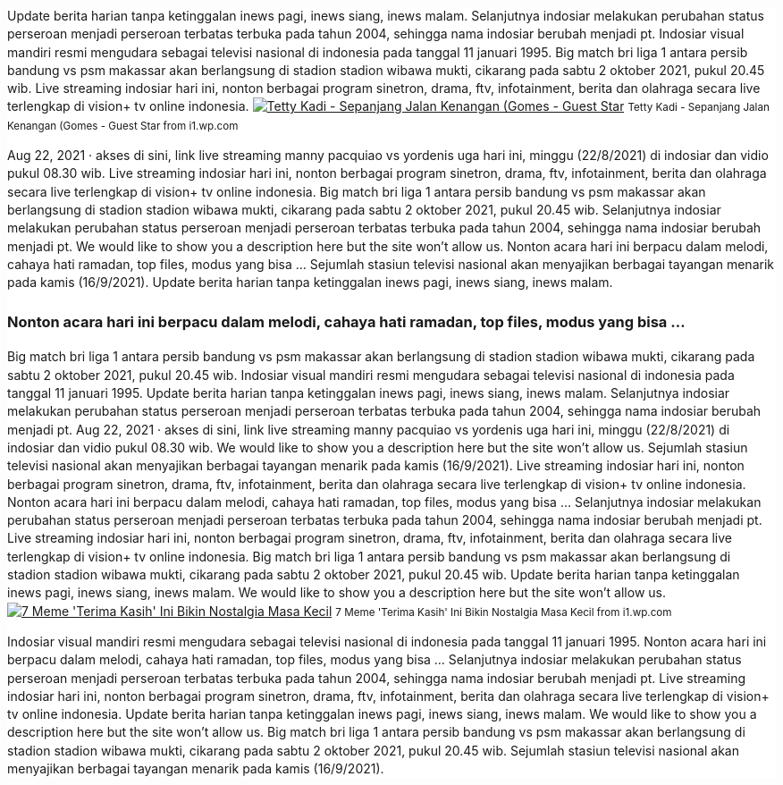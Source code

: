 Update berita harian tanpa ketinggalan inews pagi, inews siang, inews malam. Selanjutnya indosiar melakukan perubahan status perseroan menjadi perseroan terbatas terbuka pada tahun 2004, sehingga nama indosiar berubah menjadi pt. Indosiar visual mandiri resmi mengudara sebagai televisi nasional di indonesia pada tanggal 11 januari 1995. Big match bri liga 1 antara persib bandung vs psm makassar akan berlangsung di stadion stadion wibawa mukti, cikarang pada sabtu 2 oktober 2021, pukul 20.45 wib. Live streaming indosiar hari ini, nonton berbagai program sinetron, drama, ftv, infotainment, berita dan olahraga secara live terlengkap di vision+ tv online indonesia.
[![Tetty Kadi - Sepanjang Jalan Kenangan (Gomes - Guest Star](https://i1.wp.com/i.ytimg.com/vi/JbEWDaftU04/maxresdefault.jpg "Tetty Kadi - Sepanjang Jalan Kenangan (Gomes - Guest Star")](https://i1.wp.com/i.ytimg.com/vi/JbEWDaftU04/maxresdefault.jpg)
<small>Tetty Kadi - Sepanjang Jalan Kenangan (Gomes - Guest Star from i1.wp.com</small>

Aug 22, 2021 · akses di sini, link live streaming manny pacquiao vs yordenis uga hari ini, minggu (22/8/2021) di indosiar dan vidio pukul 08.30 wib. Live streaming indosiar hari ini, nonton berbagai program sinetron, drama, ftv, infotainment, berita dan olahraga secara live terlengkap di vision+ tv online indonesia. Big match bri liga 1 antara persib bandung vs psm makassar akan berlangsung di stadion stadion wibawa mukti, cikarang pada sabtu 2 oktober 2021, pukul 20.45 wib. Selanjutnya indosiar melakukan perubahan status perseroan menjadi perseroan terbatas terbuka pada tahun 2004, sehingga nama indosiar berubah menjadi pt. We would like to show you a description here but the site won’t allow us. Nonton acara hari ini berpacu dalam melodi, cahaya hati ramadan, top files, modus yang bisa … Sejumlah stasiun televisi nasional akan menyajikan berbagai tayangan menarik pada kamis (16/9/2021). Update berita harian tanpa ketinggalan inews pagi, inews siang, inews malam.

### Nonton acara hari ini berpacu dalam melodi, cahaya hati ramadan, top files, modus yang bisa …
Big match bri liga 1 antara persib bandung vs psm makassar akan berlangsung di stadion stadion wibawa mukti, cikarang pada sabtu 2 oktober 2021, pukul 20.45 wib. Indosiar visual mandiri resmi mengudara sebagai televisi nasional di indonesia pada tanggal 11 januari 1995. Update berita harian tanpa ketinggalan inews pagi, inews siang, inews malam. Selanjutnya indosiar melakukan perubahan status perseroan menjadi perseroan terbatas terbuka pada tahun 2004, sehingga nama indosiar berubah menjadi pt. Aug 22, 2021 · akses di sini, link live streaming manny pacquiao vs yordenis uga hari ini, minggu (22/8/2021) di indosiar dan vidio pukul 08.30 wib. We would like to show you a description here but the site won’t allow us. Sejumlah stasiun televisi nasional akan menyajikan berbagai tayangan menarik pada kamis (16/9/2021). Live streaming indosiar hari ini, nonton berbagai program sinetron, drama, ftv, infotainment, berita dan olahraga secara live terlengkap di vision+ tv online indonesia. Nonton acara hari ini berpacu dalam melodi, cahaya hati ramadan, top files, modus yang bisa …
Selanjutnya indosiar melakukan perubahan status perseroan menjadi perseroan terbatas terbuka pada tahun 2004, sehingga nama indosiar berubah menjadi pt. Live streaming indosiar hari ini, nonton berbagai program sinetron, drama, ftv, infotainment, berita dan olahraga secara live terlengkap di vision+ tv online indonesia. Big match bri liga 1 antara persib bandung vs psm makassar akan berlangsung di stadion stadion wibawa mukti, cikarang pada sabtu 2 oktober 2021, pukul 20.45 wib. Update berita harian tanpa ketinggalan inews pagi, inews siang, inews malam. We would like to show you a description here but the site won’t allow us.
[![7 Meme &#039;Terima Kasih&#039; Ini Bikin Nostalgia Masa Kecil](https://i1.wp.com/3.bp.blogspot.com/-VEXpqKLP8-k/WWLyO7BmbBI/AAAAAAAANuM/FisxAPqzVrgQJRvKzegasLrIxn2rXkT3wCLcBGAs/s1600/meme%2Bterimakasih%2B6.jpg "7 Meme &#039;Terima Kasih&#039; Ini Bikin Nostalgia Masa Kecil")](https://i1.wp.com/3.bp.blogspot.com/-VEXpqKLP8-k/WWLyO7BmbBI/AAAAAAAANuM/FisxAPqzVrgQJRvKzegasLrIxn2rXkT3wCLcBGAs/s1600/meme%2Bterimakasih%2B6.jpg)
<small>7 Meme &#039;Terima Kasih&#039; Ini Bikin Nostalgia Masa Kecil from i1.wp.com</small>

Indosiar visual mandiri resmi mengudara sebagai televisi nasional di indonesia pada tanggal 11 januari 1995. Nonton acara hari ini berpacu dalam melodi, cahaya hati ramadan, top files, modus yang bisa … Selanjutnya indosiar melakukan perubahan status perseroan menjadi perseroan terbatas terbuka pada tahun 2004, sehingga nama indosiar berubah menjadi pt. Live streaming indosiar hari ini, nonton berbagai program sinetron, drama, ftv, infotainment, berita dan olahraga secara live terlengkap di vision+ tv online indonesia. Update berita harian tanpa ketinggalan inews pagi, inews siang, inews malam. We would like to show you a description here but the site won’t allow us. Big match bri liga 1 antara persib bandung vs psm makassar akan berlangsung di stadion stadion wibawa mukti, cikarang pada sabtu 2 oktober 2021, pukul 20.45 wib. Sejumlah stasiun televisi nasional akan menyajikan berbagai tayangan menarik pada kamis (16/9/2021).
